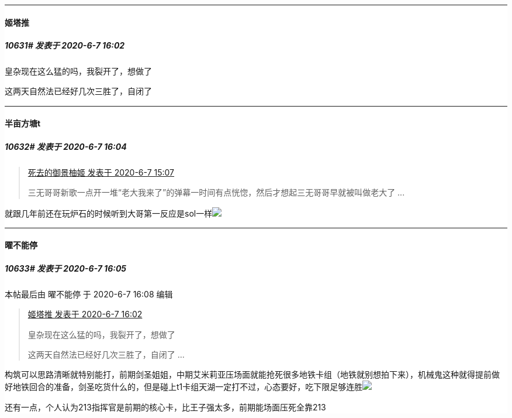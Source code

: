 





-----

####  姬塔推  
##### 10631#       发表于 2020-6-7 16:02




皇杂现在这么猛的吗，我裂开了，想做了

这两天自然法已经好几次三胜了，自闭了







-----

####  半亩方塘t  
##### 10632#       发表于 2020-6-7 16:04



<blockquote><a href="httphttps://bbs.saraba1st.com/2b/forum.php?mod=redirect&amp;goto=findpost&amp;pid=47709963&amp;ptid=1938285" target="_blank">死去的御景柚姬 发表于 2020-6-7 15:07</a>

三无哥哥新歌一点开一堆“老大我来了”的弹幕一时间有点恍惚，然后才想起三无哥哥早就被叫做老大了 ...</blockquote>
就跟几年前还在玩炉石的时候听到大哥第一反应是sol一样<img src="https://static.saraba1st.com/image/smiley/face2017/125.png" referrerpolicy="no-referrer">







-----

####  曜不能停  
##### 10633#       发表于 2020-6-7 16:05



 本帖最后由 曜不能停 于 2020-6-7 16:08 编辑 
<blockquote><a href="httphttps://bbs.saraba1st.com/2b/forum.php?mod=redirect&amp;goto=findpost&amp;pid=47710495&amp;ptid=1938285" target="_blank">姬塔推 发表于 2020-6-7 16:02</a>

皇杂现在这么猛的吗，我裂开了，想做了

这两天自然法已经好几次三胜了，自闭了 ...</blockquote>
构筑可以思路清晰就特别能打，前期剑圣姐姐，中期艾米莉亚压场面就能抢死很多地铁卡组（地铁就别想拍下来），机械鬼这种就得提前做好地铁回合的准备，剑圣吃货什么的，但是碰上t1卡组天湖一定打不过，心态要好，吃下限足够连胜<img src="https://static.saraba1st.com/image/smiley/face2017/035.png" referrerpolicy="no-referrer">

还有一点，个人认为213指挥官是前期的核心卡，比王子强太多，前期能场面压死全靠213






